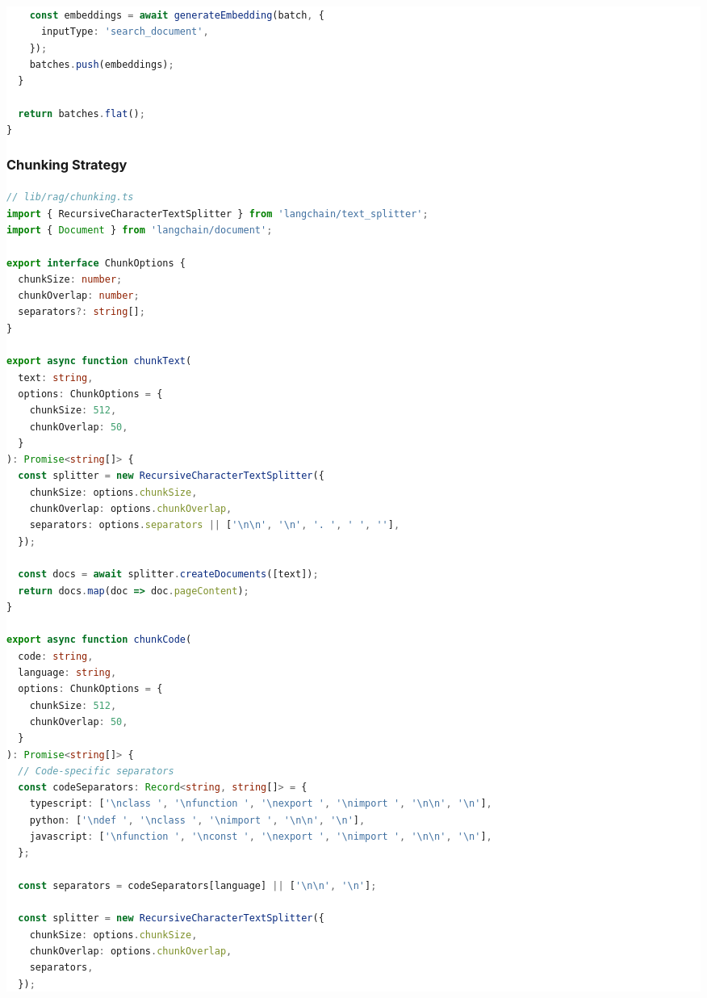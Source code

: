 ```typescript
    const embeddings = await generateEmbedding(batch, {
      inputType: 'search_document',
    });
    batches.push(embeddings);
  }

  return batches.flat();
}
```

### Chunking Strategy

```typescript
// lib/rag/chunking.ts
import { RecursiveCharacterTextSplitter } from 'langchain/text_splitter';
import { Document } from 'langchain/document';

export interface ChunkOptions {
  chunkSize: number;
  chunkOverlap: number;
  separators?: string[];
}

export async function chunkText(
  text: string,
  options: ChunkOptions = {
    chunkSize: 512,
    chunkOverlap: 50,
  }
): Promise<string[]> {
  const splitter = new RecursiveCharacterTextSplitter({
    chunkSize: options.chunkSize,
    chunkOverlap: options.chunkOverlap,
    separators: options.separators || ['\n\n', '\n', '. ', ' ', ''],
  });

  const docs = await splitter.createDocuments([text]);
  return docs.map(doc => doc.pageContent);
}

export async function chunkCode(
  code: string,
  language: string,
  options: ChunkOptions = {
    chunkSize: 512,
    chunkOverlap: 50,
  }
): Promise<string[]> {
  // Code-specific separators
  const codeSeparators: Record<string, string[]> = {
    typescript: ['\nclass ', '\nfunction ', '\nexport ', '\nimport ', '\n\n', '\n'],
    python: ['\ndef ', '\nclass ', '\nimport ', '\n\n', '\n'],
    javascript: ['\nfunction ', '\nconst ', '\nexport ', '\nimport ', '\n\n', '\n'],
  };

  const separators = codeSeparators[language] || ['\n\n', '\n'];

  const splitter = new RecursiveCharacterTextSplitter({
    chunkSize: options.chunkSize,
    chunkOverlap: options.chunkOverlap,
    separators,
  });

```